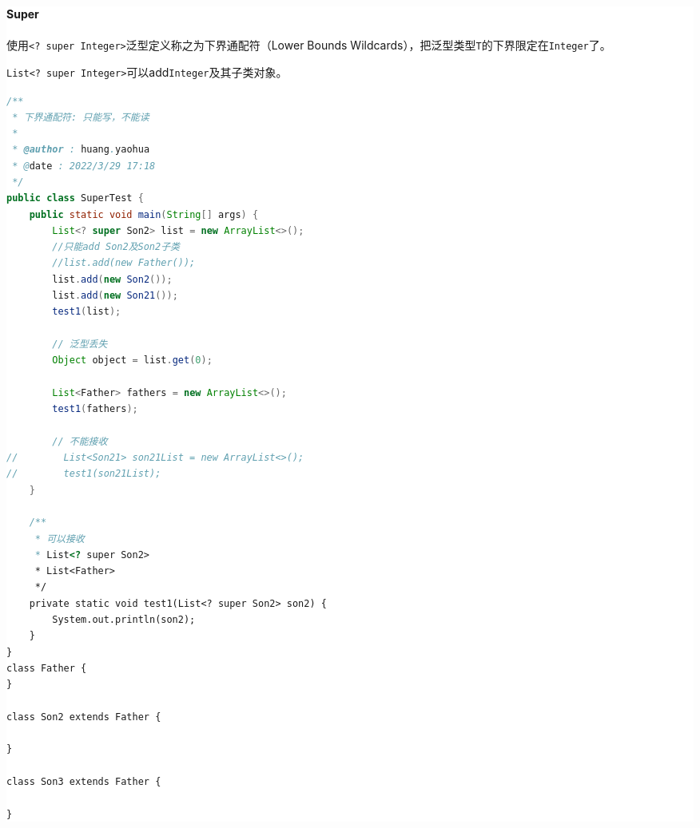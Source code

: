 

#### Super

使用`<? super Integer>`泛型定义称之为下界通配符（Lower Bounds Wildcards），把泛型类型`T`的下界限定在`Integer`了。

`List<? super Integer>`可以add`Integer`及其子类对象。

```java
/**
 * 下界通配符: 只能写，不能读
 *
 * @author : huang.yaohua
 * @date : 2022/3/29 17:18
 */
public class SuperTest {
    public static void main(String[] args) {
        List<? super Son2> list = new ArrayList<>();
        //只能add Son2及Son2子类
        //list.add(new Father());
        list.add(new Son2());
        list.add(new Son21());
        test1(list);

        // 泛型丢失
        Object object = list.get(0);

        List<Father> fathers = new ArrayList<>();
        test1(fathers);

        // 不能接收
//        List<Son21> son21List = new ArrayList<>();
//        test1(son21List);
    }

    /**
     * 可以接收
     * List<? super Son2>
     * List<Father>
     */
    private static void test1(List<? super Son2> son2) {
        System.out.println(son2);
    }
}
class Father {
}

class Son2 extends Father {

}

class Son3 extends Father {

}
```
